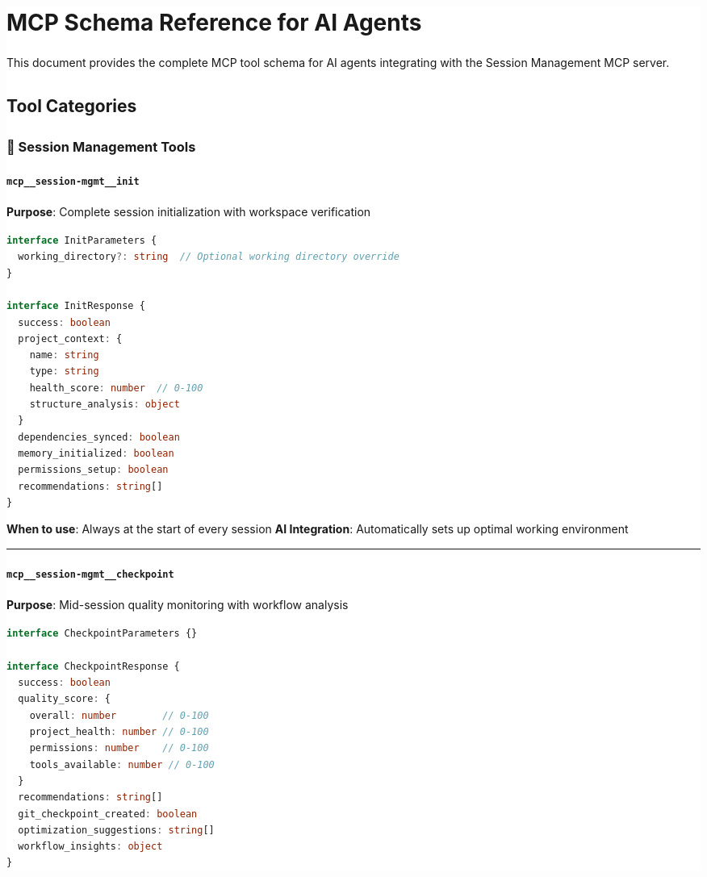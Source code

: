 # MCP Schema Reference for AI Agents

This document provides the complete MCP tool schema for AI agents integrating with the Session Management MCP server.

## Tool Categories

### 🚀 Session Management Tools

#### `mcp__session-mgmt__init`

**Purpose**: Complete session initialization with workspace verification

```typescript
interface InitParameters {
  working_directory?: string  // Optional working directory override
}

interface InitResponse {
  success: boolean
  project_context: {
    name: string
    type: string
    health_score: number  // 0-100
    structure_analysis: object
  }
  dependencies_synced: boolean
  memory_initialized: boolean
  permissions_setup: boolean
  recommendations: string[]
}
```

**When to use**: Always at the start of every session
**AI Integration**: Automatically sets up optimal working environment

______________________________________________________________________

#### `mcp__session-mgmt__checkpoint`

**Purpose**: Mid-session quality monitoring with workflow analysis

```typescript
interface CheckpointParameters {}

interface CheckpointResponse {
  success: boolean
  quality_score: {
    overall: number        // 0-100
    project_health: number // 0-100
    permissions: number    // 0-100
    tools_available: number // 0-100
  }
  recommendations: string[]
  git_checkpoint_created: boolean
  optimization_suggestions: string[]
  workflow_insights: object
}
```
